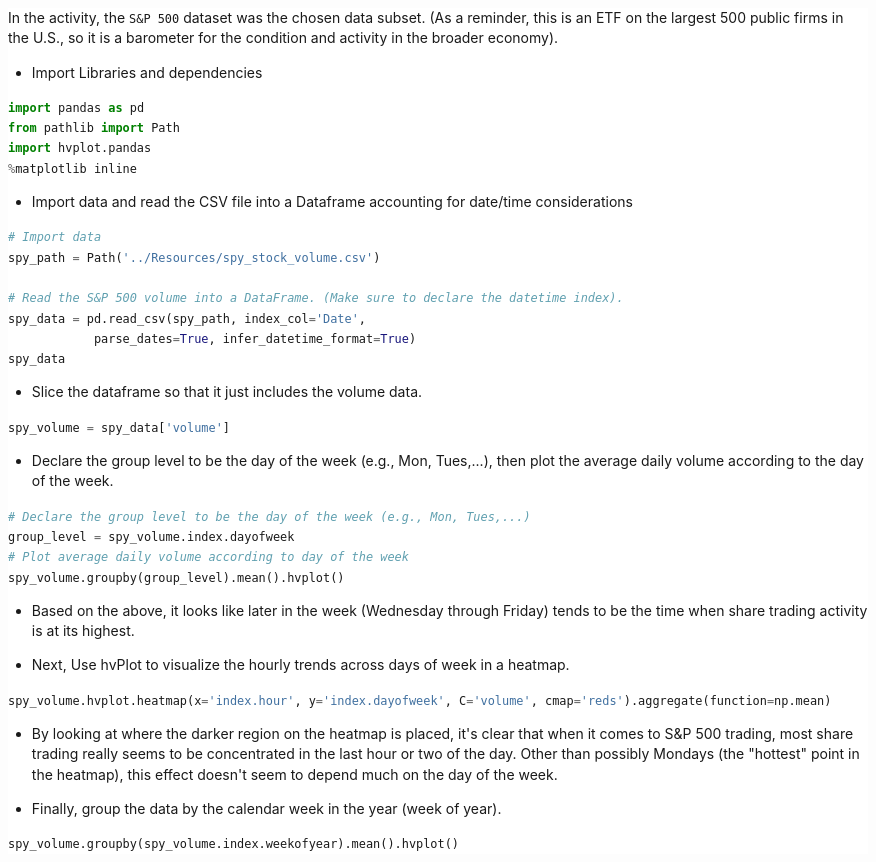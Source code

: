 In the activity, the `S&P 500` dataset was the chosen data subset. (As a reminder, this is an ETF on the largest 500 public firms in the U.S., so it is a barometer for the condition and activity in the broader economy).

* Import Libraries and dependencies

```python
import pandas as pd
from pathlib import Path
import hvplot.pandas
%matplotlib inline
```

* Import data and read the CSV file into a Dataframe accounting for date/time considerations

```python
# Import data
spy_path = Path('../Resources/spy_stock_volume.csv')

# Read the S&P 500 volume into a DataFrame. (Make sure to declare the datetime index).
spy_data = pd.read_csv(spy_path, index_col='Date',
            parse_dates=True, infer_datetime_format=True)
spy_data
```

* Slice the dataframe so that it just includes the volume data.

```python
spy_volume = spy_data['volume']
```

* Declare the group level to be the day of the week (e.g., Mon, Tues,...), then plot the average daily volume according to the day of the week.

```python
# Declare the group level to be the day of the week (e.g., Mon, Tues,...)
group_level = spy_volume.index.dayofweek
# Plot average daily volume according to day of the week
spy_volume.groupby(group_level).mean().hvplot()
```

* Based on the above, it looks like later in the week (Wednesday through Friday) tends to be the time when share trading activity is at its highest.

* Next, Use hvPlot to visualize the hourly trends across days of week in a heatmap.

```python
spy_volume.hvplot.heatmap(x='index.hour', y='index.dayofweek', C='volume', cmap='reds').aggregate(function=np.mean)
```

* By looking at where the darker region on the heatmap is placed, it's clear that when it comes to S&P 500 trading, most share trading really seems to be concentrated in the last hour or two of the day. Other than possibly Mondays (the "hottest" point in the heatmap), this effect doesn't seem to depend much on the day of the week.

* Finally, group the data by the calendar week in the year (week of year).

```python
spy_volume.groupby(spy_volume.index.weekofyear).mean().hvplot()
```
